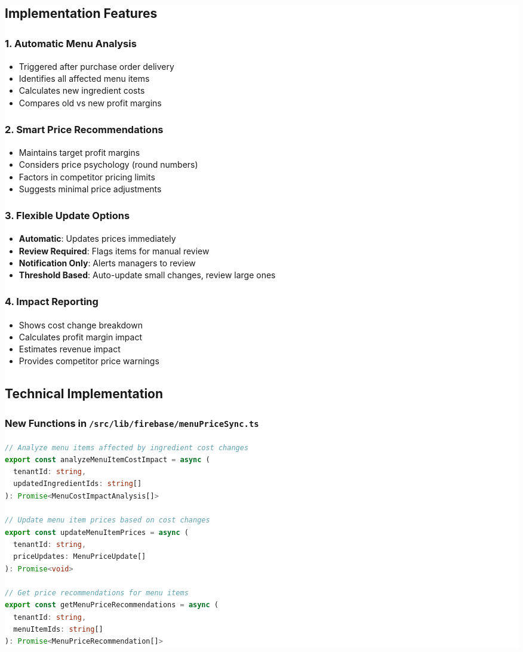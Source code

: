 ## Implementation Features

### 1. Automatic Menu Analysis
- Triggered after purchase order delivery
- Identifies all affected menu items
- Calculates new ingredient costs
- Compares old vs new profit margins

### 2. Smart Price Recommendations
- Maintains target profit margins
- Considers price psychology (round numbers)
- Factors in competitor pricing limits
- Suggests minimal price adjustments

### 3. Flexible Update Options
- **Automatic**: Updates prices immediately
- **Review Required**: Flags items for manual review
- **Notification Only**: Alerts managers to review
- **Threshold Based**: Auto-update small changes, review large ones

### 4. Impact Reporting
- Shows cost change breakdown
- Calculates profit margin impact
- Estimates revenue impact
- Provides competitor price warnings

## Technical Implementation

### New Functions in `/src/lib/firebase/menuPriceSync.ts`

```typescript
// Analyze menu items affected by ingredient cost changes
export const analyzeMenuItemCostImpact = async (
  tenantId: string,
  updatedIngredientIds: string[]
): Promise<MenuCostImpactAnalysis[]>

// Update menu item prices based on cost changes
export const updateMenuItemPrices = async (
  tenantId: string,
  priceUpdates: MenuPriceUpdate[]
): Promise<void>

// Get price recommendations for menu items
export const getMenuPriceRecommendations = async (
  tenantId: string,
  menuItemIds: string[]
): Promise<MenuPriceRecommendation[]>
```
